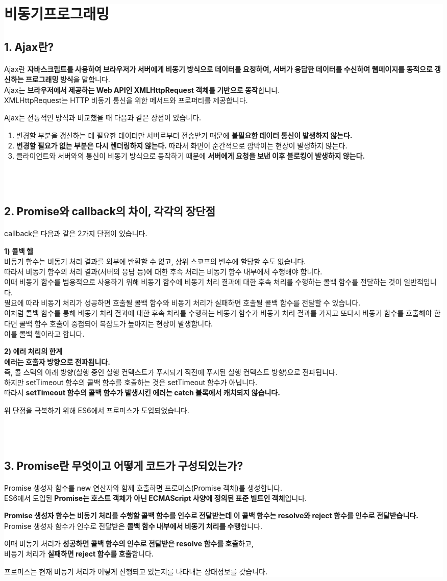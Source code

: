 # 비동기프로그래밍
## 1. Ajax란?
Ajax란 **자바스크립트를 사용하여 브라우저가 서버에게 비동기 방식으로 데이터를 요청하여, 서버가 응답한 데이터를 수신하여 웹페이지를 동적으로 갱신하는 프로그래밍 방식**을 말합니다.  
Ajax는 **브라우저에서 제공하는 Web API인 XMLHttpRequest 객체를 기반으로 동작**합니다.  
XMLHttpRequest는 HTTP 비동기 통신을 위한 메서드와 프로퍼티를 제공합니다.  

Ajax는 전통적인 방식과 비교했을 때 다음과 같은 장점이 있습니다.  
1) 변경할 부분을 갱신하는 데 필요한 데이터만 서버로부터 전송받기 때문에 **불필요한 데이터 통신이 발생하지 않는다.**
2) **변경할 필요가 없는 부분은 다시 렌더링하지 않는다.** 따라서 화면이 순간적으로 깜박이는 현상이 발생하지 않는다.
3) 클라이언트와 서버와의 통신이 비동기 방식으로 동작하기 때문에 **서버에게 요청을 보낸 이후 블로킹이 발생하지 않는다.** 
 
<br/>
<br/>


## 2. Promise와 callback의 차이, 각각의 장단점
callback은 다음과 같은 2가지 단점이 있습니다.  

**1) 콜백 헬**  
비동기 함수는 비동기 처리 결과를 외부에 반환할 수 없고, 상위 스코프의 변수에 할당할 수도 없습니다.  
따라서 비동기 함수의 처리 결과(서버의 응답 등)에 대한 후속 처리는 비동기 함수 내부에서 수행해야 합니다.  
이때 비동기 함수를 범용적으로 사용하기 위해 비동기 함수에 비동기 처리 결과에 대한 후속 처리를 수행하는 콜백 함수를 전달하는 것이 일반적입니다.  
필요에 따라 비동기 처리가 성공하면 호출될 콜백 함수와 비동기 처리가 실패하면 호출될 콜백 함수를 전달할 수 있습니다.  
이처럼 콜백 함수를 통해 비동기 처리 결과에 대한 후속 처리를 수행하는 비동기 함수가 비동기 처리 결과를 가지고 또다시 비동기 함수를 호출해야 한다면 콜백 함수 호출이 중첩되어 복잡도가 높아지는 현상이 발생합니다.  
이를 콜백 헬이라고 합니다.  

**2) 에러 처리의 한계**  
**에러는 호출자 방향으로 전파됩니다.**  
즉, 콜 스택의 아래 방향(실행 중인 실행 컨텍스트가 푸시되기 직전에 푸시된 실행 컨텍스트 방향)으로 전파됩니다.  
하지만 setTimeout 함수의 콜백 함수를 호출하는 것은 setTimeout 함수가 아닙니다.  
따라서 **setTimeout 함수의 콜백 함수가 발생시킨 에러는 catch 블록에서 캐치되지 않습니다.** 
 
위 단점을 극복하기 위해 ES6에서 프로미스가 도입되었습니다. 

<br/>
<br/>


## 3. Promise란 무엇이고 어떻게 코드가 구성되있는가?
Promise 생성자 함수를 new 연산자와 함께 호출하면 프로미스(Promise 객체)를 생성합니다.   
ES6에서 도입된 **Promise는 호스트 객체가 아닌 ECMAScript 사양에 정의된 표준 빌트인 객체**입니다.  

**Promise 생성자 함수는 비동기 처리를 수행할 콜백 함수를 인수로 전달받는데 이 콜백 함수는 resolve와 reject 함수를 인수로 전달받습니다.**  
Promise 생성자 함수가 인수로 전달받은 **콜백 함수 내부에서 비동기 처리를 수행**합니다.  

이때 비동기 처리가 **성공하면 콜백 함수의 인수로 전달받은 resolve 함수를 호출**하고,  
비동기 처리가 **실패하면 reject 함수를 호출**합니다.  

프로미스는 현재 비동기 처리가 어떻게 진행되고 있는지를 나타내는 상태정보를 갖습니다.  
